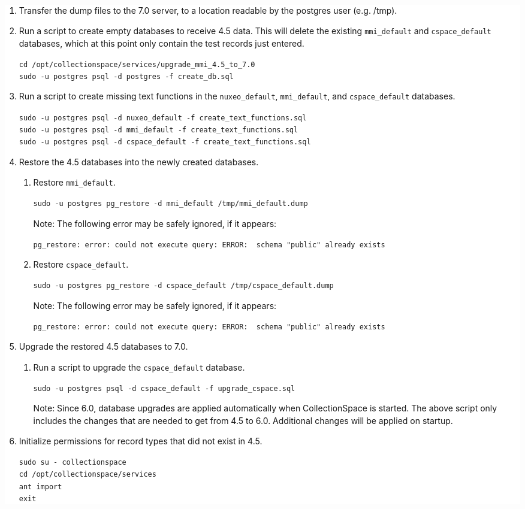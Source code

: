 1. Transfer the dump files to the 7.0 server, to a location readable by the postgres user (e.g. /tmp).

1. Run a script to create empty databases to receive 4.5 data. This will delete the existing `mmi_default` and `cspace_default` databases, which at this point only contain the test records just entered.
   ```
   cd /opt/collectionspace/services/upgrade_mmi_4.5_to_7.0
   sudo -u postgres psql -d postgres -f create_db.sql
   ```

1. Run a script to create missing text functions in the `nuxeo_default`, `mmi_default`, and `cspace_default` databases.
   ```
   sudo -u postgres psql -d nuxeo_default -f create_text_functions.sql
   sudo -u postgres psql -d mmi_default -f create_text_functions.sql
   sudo -u postgres psql -d cspace_default -f create_text_functions.sql
   ```

1. Restore the 4.5 databases into the newly created databases.
   1. Restore `mmi_default`.
      ```
      sudo -u postgres pg_restore -d mmi_default /tmp/mmi_default.dump
      ```

      Note: The following error may be safely ignored, if it appears:
      ```
      pg_restore: error: could not execute query: ERROR:  schema "public" already exists
      ```

   1. Restore `cspace_default`.
      ```
      sudo -u postgres pg_restore -d cspace_default /tmp/cspace_default.dump
      ```

      Note: The following error may be safely ignored, if it appears:
      ```
      pg_restore: error: could not execute query: ERROR:  schema "public" already exists
      ```

1. Upgrade the restored 4.5 databases to 7.0.
   1. Run a script to upgrade the `cspace_default` database.
      ```
      sudo -u postgres psql -d cspace_default -f upgrade_cspace.sql
      ```

      Note: Since 6.0, database upgrades are applied automatically when CollectionSpace is started. The above script only includes the changes that are needed to get from 4.5 to 6.0. Additional changes will be applied on startup.

1. Initialize permissions for record types that did not exist in 4.5.
   ```
   sudo su - collectionspace
   cd /opt/collectionspace/services
   ant import
   exit
   ```
